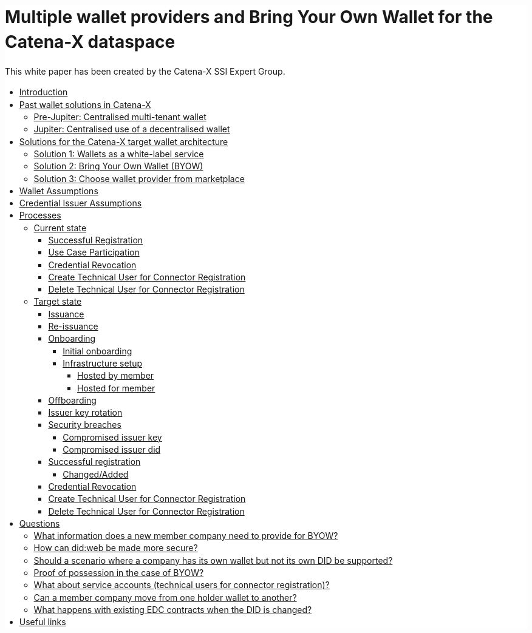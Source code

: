 

# Multiple wallet providers and Bring Your Own Wallet for the Catena-X dataspace

This white paper has been created by the Catena-X SSI Expert Group.


* [Introduction](#introduction)
* [Past wallet solutions in Catena-X](#past-wallet-solutions-in-catena-x)
  * [Pre-Jupiter: Centralised multi-tenant wallet](#pre-jupiter-centralised-multi-tenant-wallet)
  * [Jupiter: Centralised use of a decentralised wallet](#jupiter-centralised-use-of-a-decentralised-wallet)
* [Solutions for the Catena-X target wallet architecture](#solutions-for-the-catena-x-target-wallet-architecture)
  * [Solution 1: Wallets as a white-label service](#solution-1-wallets-as-a-white-label-service)
  * [Solution 2: Bring Your Own Wallet (BYOW)](#solution-2-bring-your-own-wallet-byow)
  * [Solution 3: Choose wallet provider from marketplace](#solution-3-choose-wallet-provider-from-marketplace)
* [Wallet Assumptions](#wallet-assumptions)
* [Credential Issuer Assumptions](#credential-issuer-assumptions)
* [Processes](#processes)
  * [Current state](#current-state)
    * [Successful Registration](#successful-registration)
    * [Use Case Participation](#use-case-participation)
    * [Credential Revocation](#credential-revocation)
    * [Create Technical User for Connector Registration](#create-technical-user-for-connector-registration)
    * [Delete Technical User for Connector Registration](#delete-technical-user-for-connector-registration)
  * [Target state](#target-state)
    * [Issuance](#issuance)
    * [Re-issuance](#re-issuance)
    * [Onboarding](#onboarding)
      * [Initial onboarding](#initial-onboarding)
      * [Infrastructure setup](#infrastructure-setup)
        * [Hosted by member](#hosted-by-member)
        * [Hosted for member](#hosted-for-member)
    * [Offboarding](#offboarding)
    * [Issuer key rotation](#issuer-key-rotation)
    * [Security breaches](#security-breaches)
      * [Compromised issuer key](#compromised-issuer-key)
      * [Compromised issuer did](#compromised-issuer-did)
    * [Successful registration](#successful-registration-1)
      * [Changed/Added](#changedadded)
    * [Credential Revocation](#credential-revocation-1)
    * [Create Technical User for Connector Registration](#create-technical-user-for-connector-registration-1)
    * [Delete Technical User for Connector Registration](#delete-technical-user-for-connector-registration-1)
* [Questions](#questions)
  * [What information does a new member company need to provide for BYOW?](#what-information-does-a-new-member-company-need-to-provide-for-byow)
  * [How can did:web be made more secure?](#how-can-did-web-be-made-more-secure)
  * [Should a scenario where a company has its own wallet but not its own DID be supported?](#should-a-scenario-where-a-company-has-its-own-wallet-but-not-its-own-did-be-supported)
  * [Proof of possession in the case of BYOW?](#proof-of-possession-in-the-case-of-byow)
  * [What about service accounts (technical users for connector registration)?](#what-about-service-accounts-technical-users-for-connector-registration)
  * [Can a member company move from one holder wallet to another?](#can-a-member-company-move-from-one-holder-wallet-to-another)
  * [What happens with existing EDC contracts when the DID is changed?](#what-happens-with-existing-edc-contracts-when-the-did-is-changed)
* [Useful links](#useful-links)
